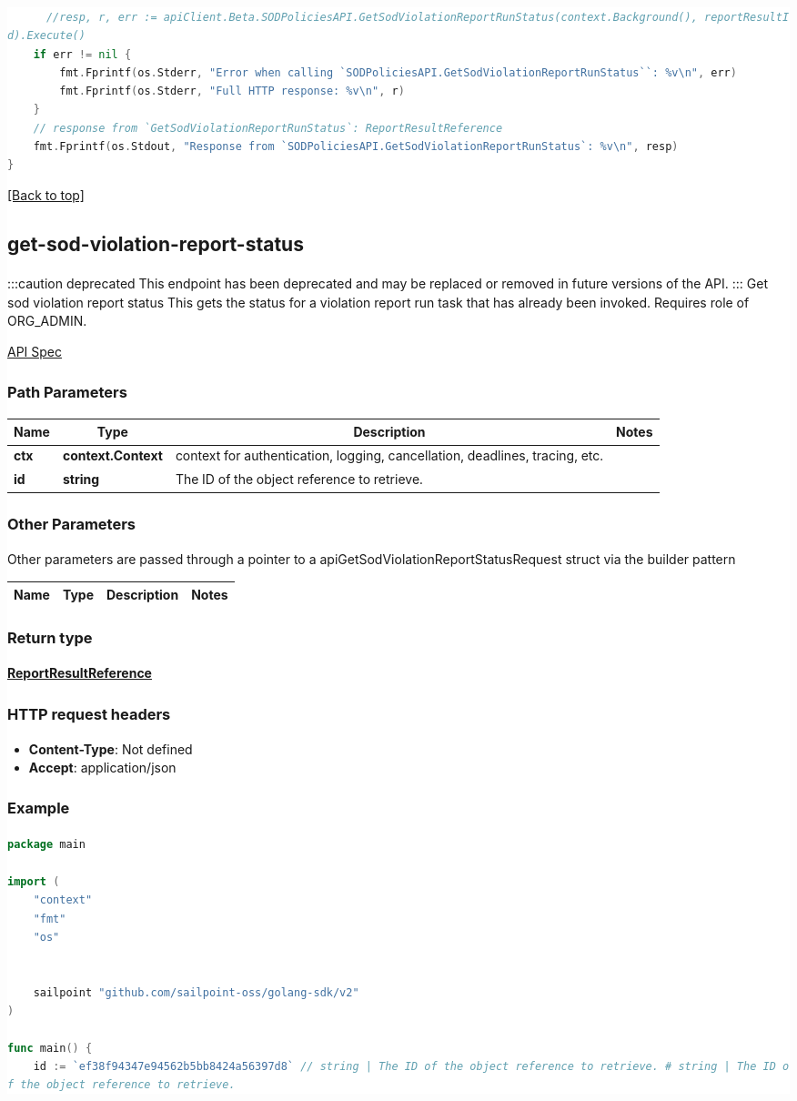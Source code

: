 ```go
	  //resp, r, err := apiClient.Beta.SODPoliciesAPI.GetSodViolationReportRunStatus(context.Background(), reportResultId).Execute()
    if err != nil {
	    fmt.Fprintf(os.Stderr, "Error when calling `SODPoliciesAPI.GetSodViolationReportRunStatus``: %v\n", err)
	    fmt.Fprintf(os.Stderr, "Full HTTP response: %v\n", r)
    }
    // response from `GetSodViolationReportRunStatus`: ReportResultReference
    fmt.Fprintf(os.Stdout, "Response from `SODPoliciesAPI.GetSodViolationReportRunStatus`: %v\n", resp)
}
```

[[Back to top]](#)

## get-sod-violation-report-status

:::caution deprecated This endpoint has been deprecated and may be replaced or removed in future versions of the API. ::: Get sod violation report status This gets the status for a violation report run task that has already been invoked. Requires role of ORG_ADMIN.

[API Spec](https://developer.sailpoint.com/docs/api/beta/get-sod-violation-report-status)

### Path Parameters

| Name | Type | Description | Notes |
| --- | --- | --- | --- |
| **ctx** | **context.Context** | context for authentication, logging, cancellation, deadlines, tracing, etc. |
| **id** | **string** | The ID of the object reference to retrieve. |

### Other Parameters

Other parameters are passed through a pointer to a apiGetSodViolationReportStatusRequest struct via the builder pattern

| Name | Type | Description | Notes |
| ---- | ---- | ----------- | ----- |

### Return type

[**ReportResultReference**](../models/report-result-reference)

### HTTP request headers

- **Content-Type**: Not defined
- **Accept**: application/json

### Example

```go
package main

import (
	"context"
	"fmt"
	"os"


	sailpoint "github.com/sailpoint-oss/golang-sdk/v2"
)

func main() {
    id := `ef38f94347e94562b5bb8424a56397d8` // string | The ID of the object reference to retrieve. # string | The ID of the object reference to retrieve.
```